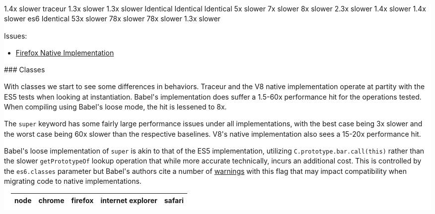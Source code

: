 <td>1.4x slower</td>
</tr>
<tr>
<th>traceur</th>
<td>1.3x slower</td>
<td>1.3x slower</td>
<td>Identical</td>
<td>Identical</td>
<td>Identical</td>
<td>5x slower</td>
<td>7x slower</td>
<td>8x slower</td>
<td>2.3x slower</td>
<td>1.4x slower</td>
<td>1.4x slower</td>
</tr>
<tr>
<th>es6</th>
<td></td>
<td>Identical</td>
<td></td>
<td></td>
<td></td>
<td>53x slower</td>
<td>78x slower</td>
<td>78x slower</td>
<td></td>
<td>1.3x slower</td>
<td></td>
</tr>
</tbody>
</table>
<p>Issues:</p>
<ul>
<li><a href="https://bugzilla.mozilla.org/show_bug.cgi?id=1177518">Firefox Native Implementation</a></li>
</ul>
### Classes
<p>With classes we start to see some differences in behaviors. Traceur and the V8 native implementation operate at partity with the ES5 tests when looking at instantiation. Babel's implementation does suffer a 1.5-60x performance hit for the operations tested. When compiling using Babel's loose mode, the hit is lessened to 8x.</p>
<p>The <code>super</code> keyword has some fairly large performance issues under all implementations, with the best case being 3x slower and the worst case being 60x slower than the respective baselines. V8's native implementation also sees a 15-20x performance hit.</p>
<p>Babel's loose implementation of <code>super</code> is akin to that of the ES5 implementation, utilizing <code>C.prototype.bar.call(this)</code> rather than the slower <code>getPrototypeOf</code> lookup operation that while more accurate technically, incurs an additional cost. This is controlled by the <code>es6.classes</code> parameter but Babel's authors cite a number of <a href="https://babeljs.io/docs/advanced/loose/#es6-classes">warnings</a> with this flag that may impact compatibility when migrating code to native implementations.</p>
<table>
<thead>
<tr>
<td colspan="2"></td>
<th colspan="2">node</th>
<th colspan="3">chrome</th>
<th colspan="3">firefox</th>
<th colspan="2">internet explorer</th>
<th colspan="1">safari</th>
</tr>
<tr>
<td colspan="2"></td>